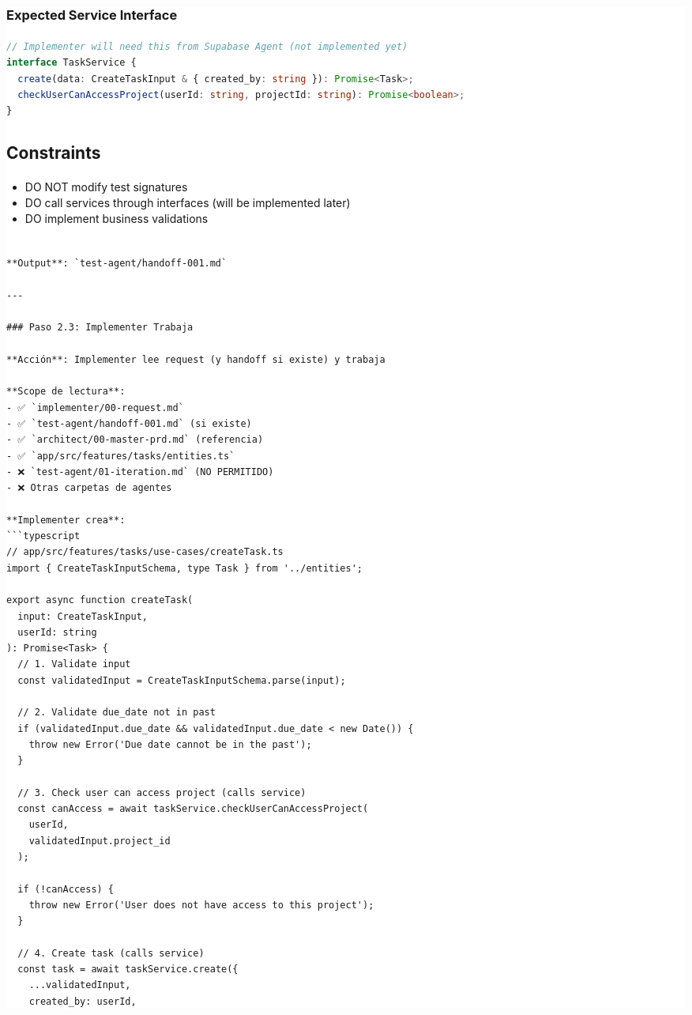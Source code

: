 ### Expected Service Interface

```typescript
// Implementer will need this from Supabase Agent (not implemented yet)
interface TaskService {
  create(data: CreateTaskInput & { created_by: string }): Promise<Task>;
  checkUserCanAccessProject(userId: string, projectId: string): Promise<boolean>;
}
```

## Constraints

- DO NOT modify test signatures
- DO call services through interfaces (will be implemented later)
- DO implement business validations
```

**Output**: `test-agent/handoff-001.md`

---

### Paso 2.3: Implementer Trabaja

**Acción**: Implementer lee request (y handoff si existe) y trabaja

**Scope de lectura**:
- ✅ `implementer/00-request.md`
- ✅ `test-agent/handoff-001.md` (si existe)
- ✅ `architect/00-master-prd.md` (referencia)
- ✅ `app/src/features/tasks/entities.ts`
- ❌ `test-agent/01-iteration.md` (NO PERMITIDO)
- ❌ Otras carpetas de agentes

**Implementer crea**:
```typescript
// app/src/features/tasks/use-cases/createTask.ts
import { CreateTaskInputSchema, type Task } from '../entities';

export async function createTask(
  input: CreateTaskInput,
  userId: string
): Promise<Task> {
  // 1. Validate input
  const validatedInput = CreateTaskInputSchema.parse(input);

  // 2. Validate due_date not in past
  if (validatedInput.due_date && validatedInput.due_date < new Date()) {
    throw new Error('Due date cannot be in the past');
  }

  // 3. Check user can access project (calls service)
  const canAccess = await taskService.checkUserCanAccessProject(
    userId,
    validatedInput.project_id
  );

  if (!canAccess) {
    throw new Error('User does not have access to this project');
  }

  // 4. Create task (calls service)
  const task = await taskService.create({
    ...validatedInput,
    created_by: userId,
```